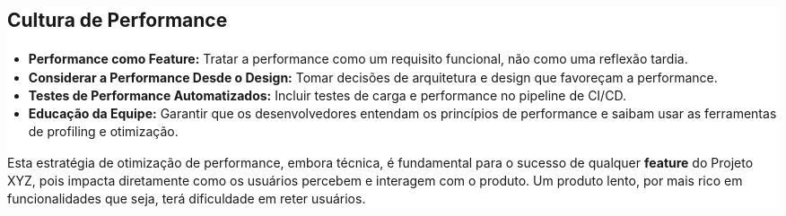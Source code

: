 ## Cultura de Performance

*   **Performance como Feature:** Tratar a performance como um requisito funcional, não como uma reflexão tardia.
*   **Considerar a Performance Desde o Design:** Tomar decisões de arquitetura e design que favoreçam a performance.
*   **Testes de Performance Automatizados:** Incluir testes de carga e performance no pipeline de CI/CD.
*   **Educação da Equipe:** Garantir que os desenvolvedores entendam os princípios de performance e saibam usar as ferramentas de profiling e otimização.

Esta estratégia de otimização de performance, embora técnica, é fundamental para o sucesso de qualquer **feature** do Projeto XYZ, pois impacta diretamente como os usuários percebem e interagem com o produto. Um produto lento, por mais rico em funcionalidades que seja, terá dificuldade em reter usuários.

